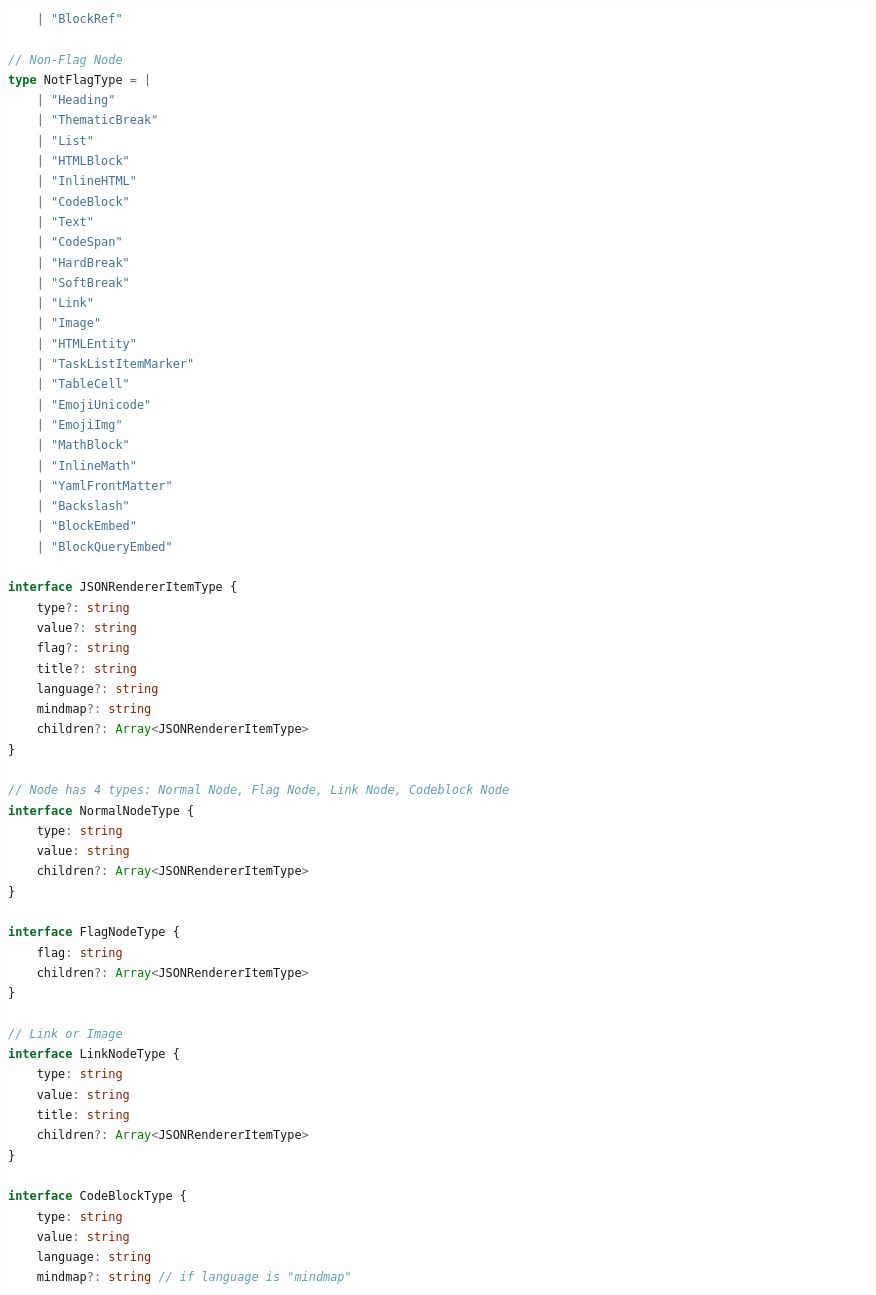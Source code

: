 ```typescript
    | "BlockRef"

// Non-Flag Node
type NotFlagType = |
    | "Heading"
    | "ThematicBreak"
    | "List"
    | "HTMLBlock"
    | "InlineHTML"
    | "CodeBlock"
    | "Text"
    | "CodeSpan"
    | "HardBreak"     
    | "SoftBreak"
    | "Link"
    | "Image"
    | "HTMLEntity"
    | "TaskListItemMarker"
    | "TableCell"
    | "EmojiUnicode"
    | "EmojiImg"
    | "MathBlock"
    | "InlineMath"
    | "YamlFrontMatter"
    | "Backslash"
    | "BlockEmbed"
    | "BlockQueryEmbed"

interface JSONRendererItemType {
    type?: string
    value?: string
    flag?: string
    title?: string
    language?: string
    mindmap?: string
    children?: Array<JSONRendererItemType>
}

// Node has 4 types: Normal Node, Flag Node, Link Node, Codeblock Node
interface NormalNodeType {
    type: string
    value: string
    children?: Array<JSONRendererItemType>
}

interface FlagNodeType {
    flag: string
    children?: Array<JSONRendererItemType>
}

// Link or Image
interface LinkNodeType {
    type: string
    value: string
    title: string
    children?: Array<JSONRendererItemType>
}

interface CodeBlockType {
    type: string
    value: string
    language: string
    mindmap?: string // if language is "mindmap"
```